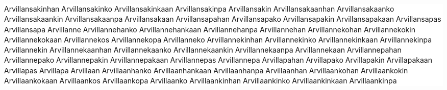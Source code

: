 Arvillansakinhan
Arvillansakinko
Arvillansakinkaan
Arvillansakinpa
Arvillansakin
Arvillansakaanhan
Arvillansakaanko
Arvillansakaankin
Arvillansakaanpa
Arvillansakaan
Arvillansapahan
Arvillansapako
Arvillansapakin
Arvillansapakaan
Arvillansapas
Arvillansapa
Arvillanne
Arvillannehanko
Arvillannehankaan
Arvillannehanpa
Arvillannehan
Arvillannekohan
Arvillannekokin
Arvillannekokaan
Arvillannekos
Arvillannekopa
Arvillanneko
Arvillannekinhan
Arvillannekinko
Arvillannekinkaan
Arvillannekinpa
Arvillannekin
Arvillannekaanhan
Arvillannekaanko
Arvillannekaankin
Arvillannekaanpa
Arvillannekaan
Arvillannepahan
Arvillannepako
Arvillannepakin
Arvillannepakaan
Arvillannepas
Arvillannepa
Arvillapahan
Arvillapako
Arvillapakin
Arvillapakaan
Arvillapas
Arvillapa
Arvillaan
Arvillaanhanko
Arvillaanhankaan
Arvillaanhanpa
Arvillaanhan
Arvillaankohan
Arvillaankokin
Arvillaankokaan
Arvillaankos
Arvillaankopa
Arvillaanko
Arvillaankinhan
Arvillaankinko
Arvillaankinkaan
Arvillaankinpa